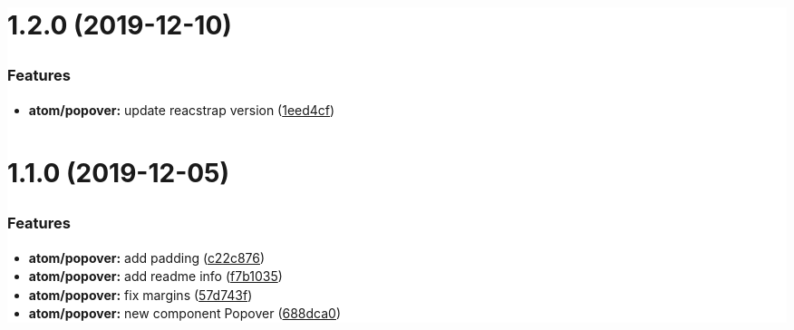 # 1.2.0 (2019-12-10)


### Features

* **atom/popover:** update reacstrap version ([1eed4cf](https://github.com/SUI-Components/sui-components/commit/1eed4cfa5f3a531109341619e3ce38f5846e63ab))



# 1.1.0 (2019-12-05)


### Features

* **atom/popover:** add padding ([c22c876](https://github.com/SUI-Components/sui-components/commit/c22c8769b17258d585aae4b93805c535764c9610))
* **atom/popover:** add readme info ([f7b1035](https://github.com/SUI-Components/sui-components/commit/f7b103549051587f54fcadbe57dc146a10034bc3))
* **atom/popover:** fix margins ([57d743f](https://github.com/SUI-Components/sui-components/commit/57d743f91d29533c0b77d84caf46755f41ef297c))
* **atom/popover:** new component Popover ([688dca0](https://github.com/SUI-Components/sui-components/commit/688dca0b65ac6a07e43e0b0ee3655c3a773a808d))